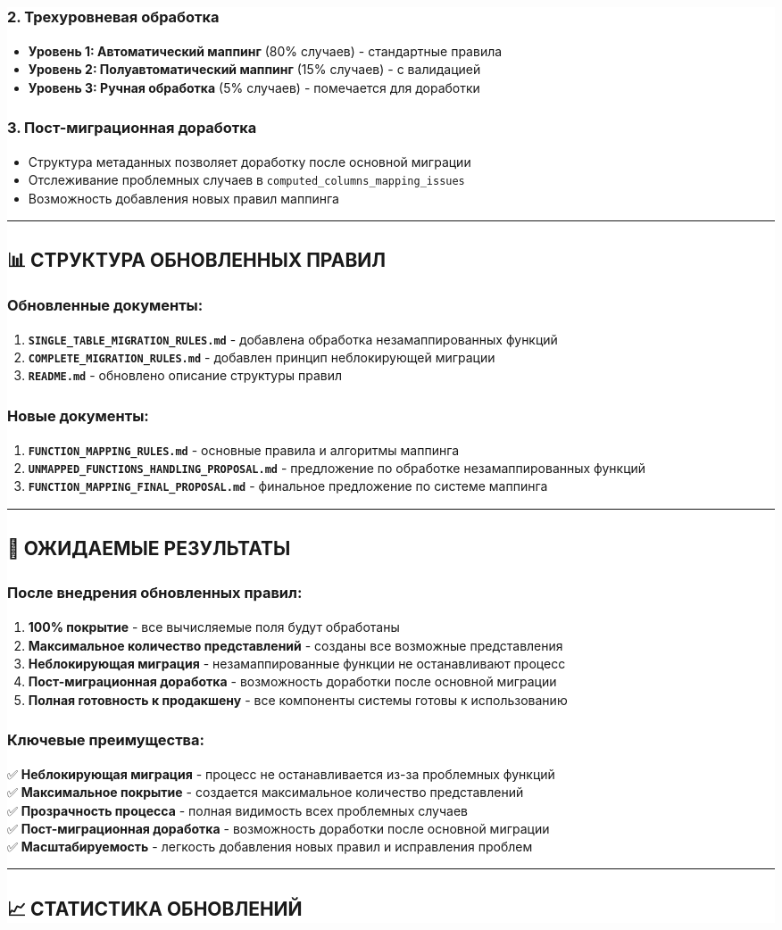 ### **2. Трехуровневая обработка**
- **Уровень 1: Автоматический маппинг** (80% случаев) - стандартные правила
- **Уровень 2: Полуавтоматический маппинг** (15% случаев) - с валидацией
- **Уровень 3: Ручная обработка** (5% случаев) - помечается для доработки

### **3. Пост-миграционная доработка**
- Структура метаданных позволяет доработку после основной миграции
- Отслеживание проблемных случаев в `computed_columns_mapping_issues`
- Возможность добавления новых правил маппинга

---

## 📊 СТРУКТУРА ОБНОВЛЕННЫХ ПРАВИЛ

### **Обновленные документы:**
1. **`SINGLE_TABLE_MIGRATION_RULES.md`** - добавлена обработка незамаппированных функций
2. **`COMPLETE_MIGRATION_RULES.md`** - добавлен принцип неблокирующей миграции
3. **`README.md`** - обновлено описание структуры правил

### **Новые документы:**
1. **`FUNCTION_MAPPING_RULES.md`** - основные правила и алгоритмы маппинга
2. **`UNMAPPED_FUNCTIONS_HANDLING_PROPOSAL.md`** - предложение по обработке незамаппированных функций
3. **`FUNCTION_MAPPING_FINAL_PROPOSAL.md`** - финальное предложение по системе маппинга

---

## 🚀 ОЖИДАЕМЫЕ РЕЗУЛЬТАТЫ

### **После внедрения обновленных правил:**

1. **100% покрытие** - все вычисляемые поля будут обработаны
2. **Максимальное количество представлений** - созданы все возможные представления
3. **Неблокирующая миграция** - незамаппированные функции не останавливают процесс
4. **Пост-миграционная доработка** - возможность доработки после основной миграции
5. **Полная готовность к продакшену** - все компоненты системы готовы к использованию

### **Ключевые преимущества:**

✅ **Неблокирующая миграция** - процесс не останавливается из-за проблемных функций  
✅ **Максимальное покрытие** - создается максимальное количество представлений  
✅ **Прозрачность процесса** - полная видимость всех проблемных случаев  
✅ **Пост-миграционная доработка** - возможность доработки после основной миграции  
✅ **Масштабируемость** - легкость добавления новых правил и исправления проблем  

---

## 📈 СТАТИСТИКА ОБНОВЛЕНИЙ
